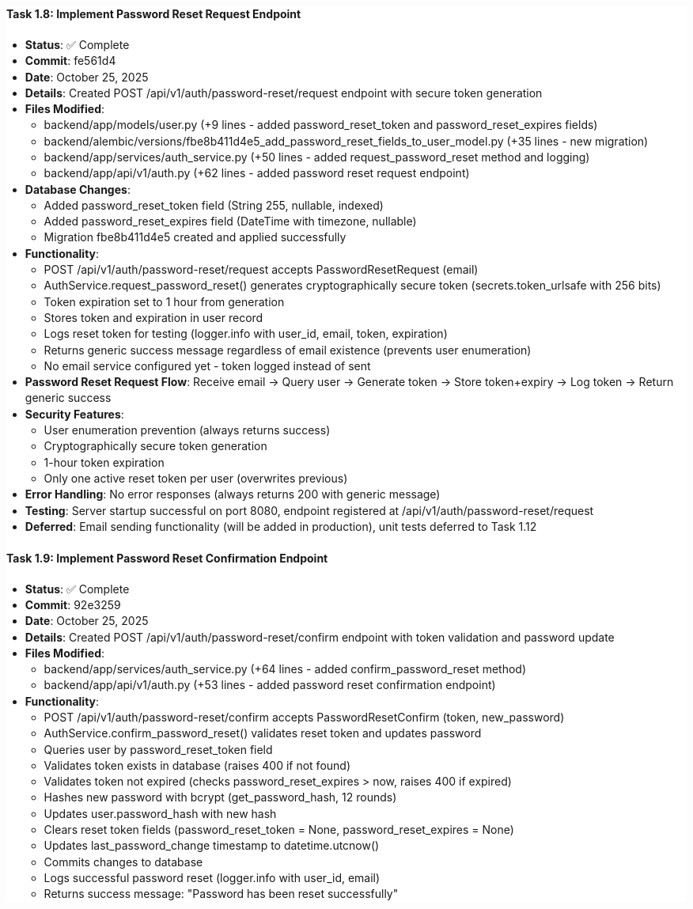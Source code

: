 #### Task 1.8: Implement Password Reset Request Endpoint
- **Status**: ✅ Complete
- **Commit**: fe561d4
- **Date**: October 25, 2025
- **Details**: Created POST /api/v1/auth/password-reset/request endpoint with secure token generation
- **Files Modified**:
  - backend/app/models/user.py (+9 lines - added password_reset_token and password_reset_expires fields)
  - backend/alembic/versions/fbe8b411d4e5_add_password_reset_fields_to_user_model.py (+35 lines - new migration)
  - backend/app/services/auth_service.py (+50 lines - added request_password_reset method and logging)
  - backend/app/api/v1/auth.py (+62 lines - added password reset request endpoint)
- **Database Changes**:
  - Added password_reset_token field (String 255, nullable, indexed)
  - Added password_reset_expires field (DateTime with timezone, nullable)
  - Migration fbe8b411d4e5 created and applied successfully
- **Functionality**:
  - POST /api/v1/auth/password-reset/request accepts PasswordResetRequest (email)
  - AuthService.request_password_reset() generates cryptographically secure token (secrets.token_urlsafe with 256 bits)
  - Token expiration set to 1 hour from generation
  - Stores token and expiration in user record
  - Logs reset token for testing (logger.info with user_id, email, token, expiration)
  - Returns generic success message regardless of email existence (prevents user enumeration)
  - No email service configured yet - token logged instead of sent
- **Password Reset Request Flow**: Receive email → Query user → Generate token → Store token+expiry → Log token → Return generic success
- **Security Features**:
  - User enumeration prevention (always returns success)
  - Cryptographically secure token generation
  - 1-hour token expiration
  - Only one active reset token per user (overwrites previous)
- **Error Handling**: No error responses (always returns 200 with generic message)
- **Testing**: Server startup successful on port 8080, endpoint registered at /api/v1/auth/password-reset/request
- **Deferred**: Email sending functionality (will be added in production), unit tests deferred to Task 1.12

#### Task 1.9: Implement Password Reset Confirmation Endpoint
- **Status**: ✅ Complete
- **Commit**: 92e3259
- **Date**: October 25, 2025
- **Details**: Created POST /api/v1/auth/password-reset/confirm endpoint with token validation and password update
- **Files Modified**:
  - backend/app/services/auth_service.py (+64 lines - added confirm_password_reset method)
  - backend/app/api/v1/auth.py (+53 lines - added password reset confirmation endpoint)
- **Functionality**:
  - POST /api/v1/auth/password-reset/confirm accepts PasswordResetConfirm (token, new_password)
  - AuthService.confirm_password_reset() validates reset token and updates password
  - Queries user by password_reset_token field
  - Validates token exists in database (raises 400 if not found)
  - Validates token not expired (checks password_reset_expires > now, raises 400 if expired)
  - Hashes new password with bcrypt (get_password_hash, 12 rounds)
  - Updates user.password_hash with new hash
  - Clears reset token fields (password_reset_token = None, password_reset_expires = None)
  - Updates last_password_change timestamp to datetime.utcnow()
  - Commits changes to database
  - Logs successful password reset (logger.info with user_id, email)
  - Returns success message: "Password has been reset successfully"